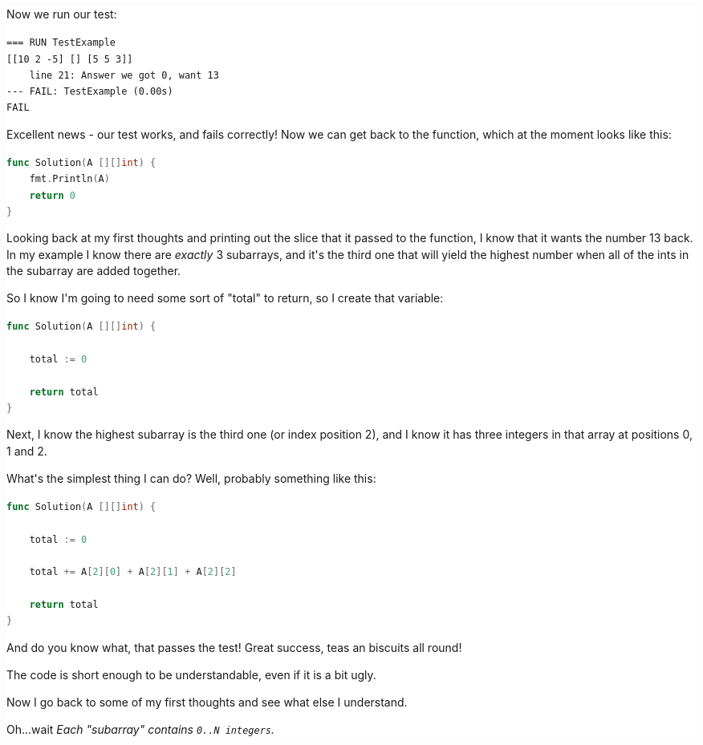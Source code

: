 Now we run our test:

```
=== RUN TestExample
[[10 2 -5] [] [5 5 3]]
    line 21: Answer we got 0, want 13
--- FAIL: TestExample (0.00s)
FAIL
```

Excellent news - our test works, and fails correctly! Now we can get back to the function, which at the moment looks like this:

```go
func Solution(A [][]int) {
	fmt.Println(A) 
    return 0
}
```

Looking back at my first thoughts and printing out the slice that it passed to the function, I know that it wants the number 13 back. In my example I know there are *exactly* 3 subarrays, and it's the third one that will yield the highest number when all of the ints in the subarray are added together.

So I know I'm going to need some sort of "total" to return, so I create that variable:

```go
func Solution(A [][]int) {
	
    total := 0

    return total
}
```

Next, I know the highest subarray is the third one (or index position 2), and I know it has three integers in that array at positions 0, 1 and 2.

What's the simplest thing I can do? Well, probably something like this:

```go
func Solution(A [][]int) {
	
    total := 0

    total += A[2][0] + A[2][1] + A[2][2]

    return total
}
```

And do you know what, that passes the test! Great success, teas an biscuits all round!

The code is short enough to be understandable, even if it is a bit ugly.

Now I go back to some of my first thoughts and see what else I understand.

Oh...wait *Each "subarray" contains `0..N integers`.*

